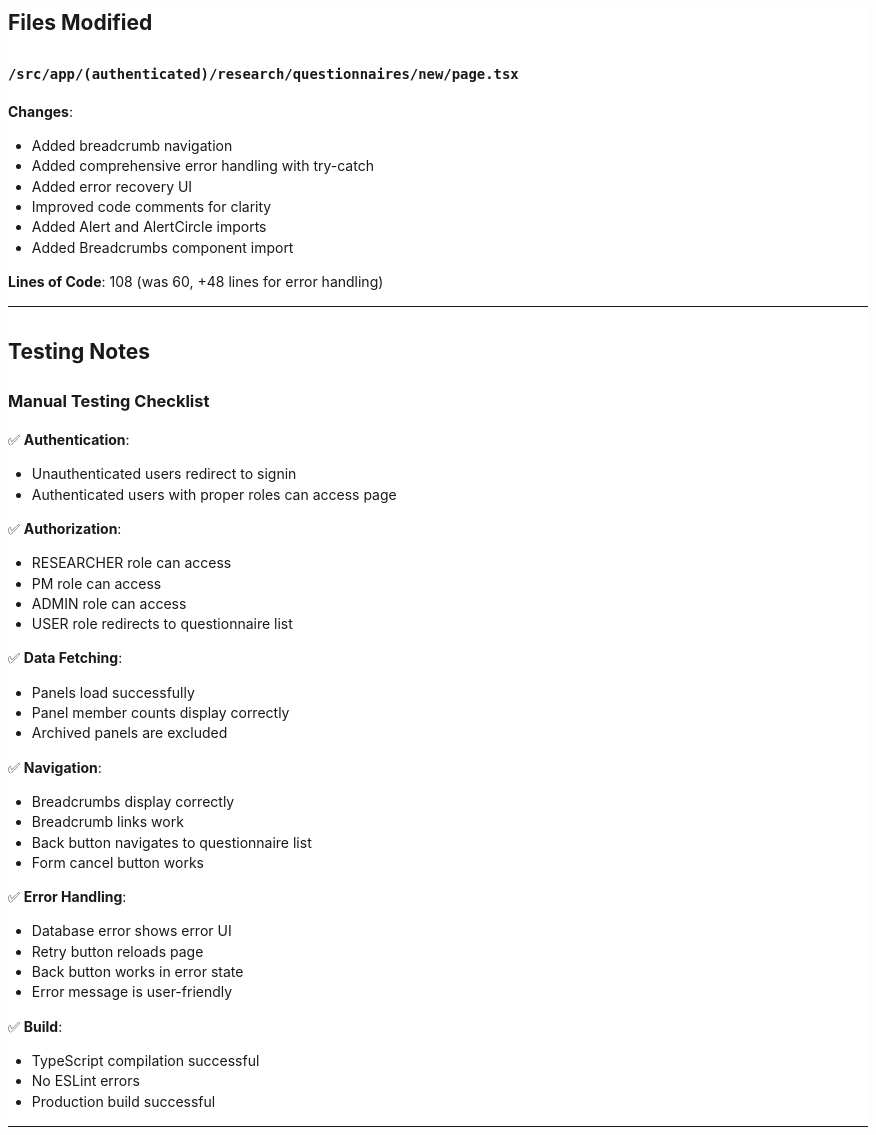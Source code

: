 
## Files Modified

### `/src/app/(authenticated)/research/questionnaires/new/page.tsx`

**Changes**:
- Added breadcrumb navigation
- Added comprehensive error handling with try-catch
- Added error recovery UI
- Improved code comments for clarity
- Added Alert and AlertCircle imports
- Added Breadcrumbs component import

**Lines of Code**: 108 (was 60, +48 lines for error handling)

---

## Testing Notes

### Manual Testing Checklist

✅ **Authentication**:
- Unauthenticated users redirect to signin
- Authenticated users with proper roles can access page

✅ **Authorization**:
- RESEARCHER role can access
- PM role can access
- ADMIN role can access
- USER role redirects to questionnaire list

✅ **Data Fetching**:
- Panels load successfully
- Panel member counts display correctly
- Archived panels are excluded

✅ **Navigation**:
- Breadcrumbs display correctly
- Breadcrumb links work
- Back button navigates to questionnaire list
- Form cancel button works

✅ **Error Handling**:
- Database error shows error UI
- Retry button reloads page
- Back button works in error state
- Error message is user-friendly

✅ **Build**:
- TypeScript compilation successful
- No ESLint errors
- Production build successful

---